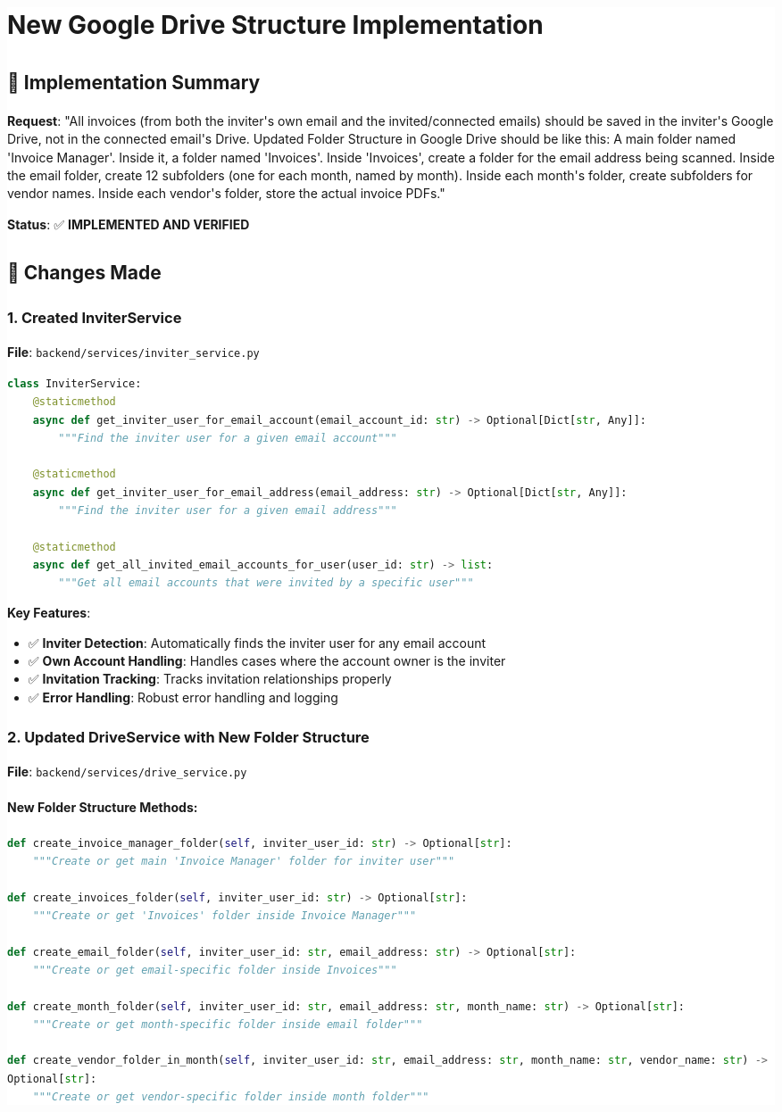 # New Google Drive Structure Implementation

## 🎯 Implementation Summary

**Request**: "All invoices (from both the inviter's own email and the invited/connected emails) should be saved in the inviter's Google Drive, not in the connected email's Drive. Updated Folder Structure in Google Drive should be like this: A main folder named 'Invoice Manager'. Inside it, a folder named 'Invoices'. Inside 'Invoices', create a folder for the email address being scanned. Inside the email folder, create 12 subfolders (one for each month, named by month). Inside each month's folder, create subfolders for vendor names. Inside each vendor's folder, store the actual invoice PDFs."

**Status**: ✅ **IMPLEMENTED AND VERIFIED**

## 🔧 Changes Made

### **1. Created InviterService**
**File**: `backend/services/inviter_service.py`

```python
class InviterService:
    @staticmethod
    async def get_inviter_user_for_email_account(email_account_id: str) -> Optional[Dict[str, Any]]:
        """Find the inviter user for a given email account"""
        
    @staticmethod
    async def get_inviter_user_for_email_address(email_address: str) -> Optional[Dict[str, Any]]:
        """Find the inviter user for a given email address"""
        
    @staticmethod
    async def get_all_invited_email_accounts_for_user(user_id: str) -> list:
        """Get all email accounts that were invited by a specific user"""
```

**Key Features**:
- ✅ **Inviter Detection**: Automatically finds the inviter user for any email account
- ✅ **Own Account Handling**: Handles cases where the account owner is the inviter
- ✅ **Invitation Tracking**: Tracks invitation relationships properly
- ✅ **Error Handling**: Robust error handling and logging

### **2. Updated DriveService with New Folder Structure**
**File**: `backend/services/drive_service.py`

#### **New Folder Structure Methods**:
```python
def create_invoice_manager_folder(self, inviter_user_id: str) -> Optional[str]:
    """Create or get main 'Invoice Manager' folder for inviter user"""

def create_invoices_folder(self, inviter_user_id: str) -> Optional[str]:
    """Create or get 'Invoices' folder inside Invoice Manager"""

def create_email_folder(self, inviter_user_id: str, email_address: str) -> Optional[str]:
    """Create or get email-specific folder inside Invoices"""

def create_month_folder(self, inviter_user_id: str, email_address: str, month_name: str) -> Optional[str]:
    """Create or get month-specific folder inside email folder"""

def create_vendor_folder_in_month(self, inviter_user_id: str, email_address: str, month_name: str, vendor_name: str) -> Optional[str]:
    """Create or get vendor-specific folder inside month folder"""
```
